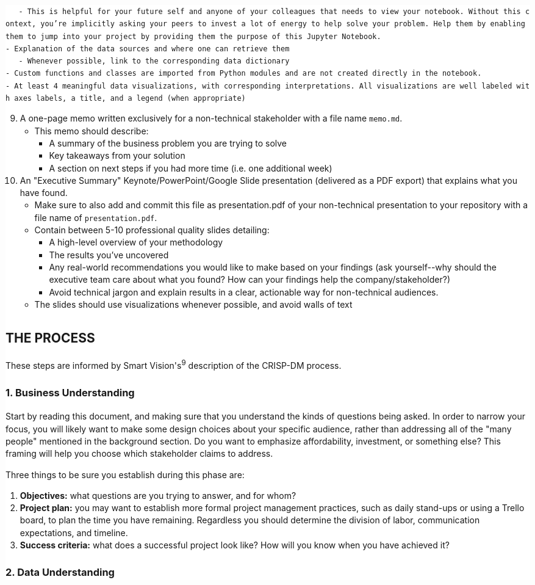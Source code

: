        - This is helpful for your future self and anyone of your colleagues that needs to view your notebook. Without this context, you’re implicitly asking your peers to invest a lot of energy to help solve your problem. Help them by enabling them to jump into your project by providing them the purpose of this Jupyter Notebook.
    - Explanation of the data sources and where one can retrieve them
       - Whenever possible, link to the corresponding data dictionary
    - Custom functions and classes are imported from Python modules and are not created directly in the notebook.
    - At least 4 meaningful data visualizations, with corresponding interpretations. All visualizations are well labeled with axes labels, a title, and a legend (when appropriate)
9. A one-page memo written exclusively for a non-technical stakeholder with a file name `memo.md`.
    - This memo should describe:
       - A summary of the business problem you are trying to solve
       - Key takeaways from your solution
       - A section on next steps if you had more time (i.e. one additional week)
10. An "Executive Summary" Keynote/PowerPoint/Google Slide presentation (delivered as a PDF export) that explains what you have found.
    - Make sure to also add and commit this file as presentation.pdf of your non-technical presentation to your repository with a file name of `presentation.pdf`.
    - Contain between 5-10 professional quality slides detailing:
       - A high-level overview of your methodology
       - The results you’ve uncovered
       - Any real-world recommendations you would like to make based on your findings (ask yourself--why should the executive team care about what you found? How can your findings help the company/stakeholder?)
       - Avoid technical jargon and explain results in a clear, actionable way for non-technical audiences.
    - The slides should use visualizations whenever possible, and avoid walls of text


## THE PROCESS

These steps are informed by Smart Vision's<sup>9</sup> description of the CRISP-DM process.

### 1. Business Understanding

Start by reading this document, and making sure that you understand the kinds of questions being asked.  In order to narrow your focus, you will likely want to make some design choices about your specific audience, rather than addressing all of the "many people" mentioned in the background section.  Do you want to emphasize affordability, investment, or something else?  This framing will help you choose which stakeholder claims to address.

Three things to be sure you establish during this phase are:

1. **Objectives:** what questions are you trying to answer, and for whom?
2. **Project plan:** you may want to establish more formal project management practices, such as daily stand-ups or using a Trello board, to plan the time you have remaining.  Regardless you should determine the division of labor, communication expectations, and timeline.
3. **Success criteria:** what does a successful project look like?  How will you know when you have achieved it?

### 2. Data Understanding
